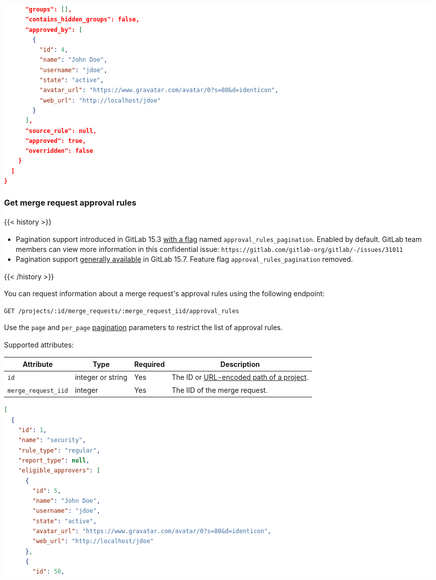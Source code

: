 ```json
      "groups": [],
      "contains_hidden_groups": false,
      "approved_by": [
        {
          "id": 4,
          "name": "John Doe",
          "username": "jdoe",
          "state": "active",
          "avatar_url": "https://www.gravatar.com/avatar/0?s=80&d=identicon",
          "web_url": "http://localhost/jdoe"
        }
      ],
      "source_rule": null,
      "approved": true,
      "overridden": false
    }
  ]
}
```

### Get merge request approval rules

{{< history >}}

- Pagination support introduced in GitLab 15.3 [with a flag](../administration/feature_flags.md) named `approval_rules_pagination`. Enabled by default. GitLab team members can view more information in this confidential issue: `https://gitlab.com/gitlab-org/gitlab/-/issues/31011`
- Pagination support [generally available](https://gitlab.com/gitlab-org/gitlab/-/issues/366823) in GitLab 15.7. Feature flag `approval_rules_pagination` removed.

{{< /history >}}

You can request information about a merge request's approval rules using the following endpoint:

```plaintext
GET /projects/:id/merge_requests/:merge_request_iid/approval_rules
```

Use the `page` and `per_page` [pagination](rest/_index.md#offset-based-pagination) parameters to restrict the list of approval rules.

Supported attributes:

| Attribute           | Type              | Required | Description |
|---------------------|-------------------|----------|-------------|
| `id`                | integer or string | Yes      | The ID or [URL-encoded path of a project](rest/_index.md#namespaced-paths). |
| `merge_request_iid` | integer           | Yes      | The IID of the merge request. |

```json
[
  {
    "id": 1,
    "name": "security",
    "rule_type": "regular",
    "report_type": null,
    "eligible_approvers": [
      {
        "id": 5,
        "name": "John Doe",
        "username": "jdoe",
        "state": "active",
        "avatar_url": "https://www.gravatar.com/avatar/0?s=80&d=identicon",
        "web_url": "http://localhost/jdoe"
      },
      {
        "id": 50,
```